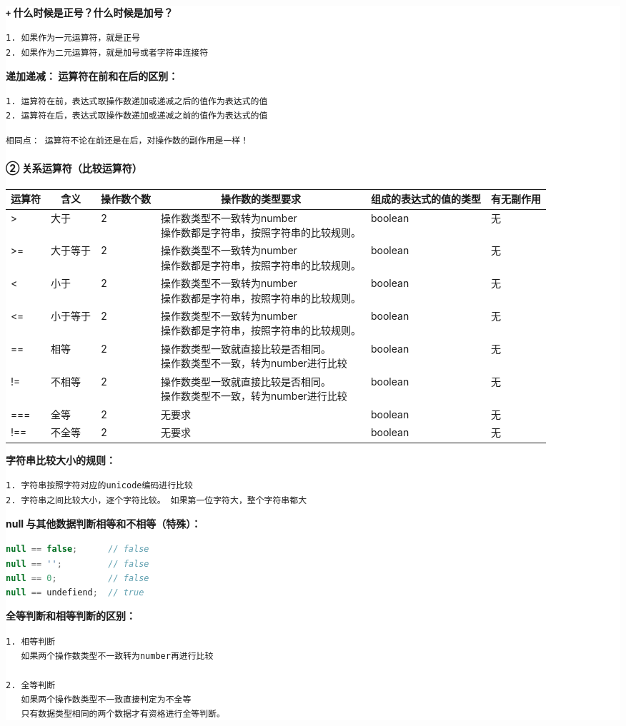 **`+` 什么时候是正号？什么时候是加号？**

```
1. 如果作为一元运算符，就是正号
2. 如果作为二元运算符，就是加号或者字符串连接符
```

**递加递减： 运算符在前和在后的区别：**

```
1. 运算符在前，表达式取操作数递加或递减之后的值作为表达式的值
2. 运算符在后，表达式取操作数递加或递减之前的值作为表达式的值
```

```
相同点： 运算符不论在前还是在后，对操作数的副作用是一样！
```

#### ② 关系运算符（比较运算符）

| 运算符 | 含义     | 操作数个数 | 操作数的类型要求                                             | 组成的表达式的值的类型 | 有无副作用 |
| ------ | -------- | ---------- | ------------------------------------------------------------ | ---------------------- | ---------- |
| >      | 大于     | 2          | 操作数类型不一致转为number<br>操作数都是字符串，按照字符串的比较规则。 | boolean                | 无         |
| >=     | 大于等于 | 2          | 操作数类型不一致转为number<br/>操作数都是字符串，按照字符串的比较规则。 | boolean                | 无         |
| <      | 小于     | 2          | 操作数类型不一致转为number<br/>操作数都是字符串，按照字符串的比较规则。 | boolean                | 无         |
| <=     | 小于等于 | 2          | 操作数类型不一致转为number<br/>操作数都是字符串，按照字符串的比较规则。 | boolean                | 无         |
| ==     | 相等     | 2          | 操作数类型一致就直接比较是否相同。<br>操作数类型不一致，转为number进行比较 | boolean                | 无         |
| !=     | 不相等   | 2          | 操作数类型一致就直接比较是否相同。<br/>操作数类型不一致，转为number进行比较 | boolean                | 无         |
| ===    | 全等     | 2          | 无要求                                                       | boolean                | 无         |
| !==    | 不全等   | 2          | 无要求                                                       | boolean                | 无         |

**字符串比较大小的规则：**

```
1. 字符串按照字符对应的unicode编码进行比较
2. 字符串之间比较大小，逐个字符比较。 如果第一位字符大，整个字符串都大
```

**null 与其他数据判断相等和不相等（特殊）：**

```js
null == false;   	// false
null == '';		 	// false
null == 0;		 	// false
null == undefiend;	// true
```

**全等判断和相等判断的区别：**

```
1. 相等判断
   如果两个操作数类型不一致转为number再进行比较
   
2. 全等判断
   如果两个操作数类型不一致直接判定为不全等
   只有数据类型相同的两个数据才有资格进行全等判断。
```
